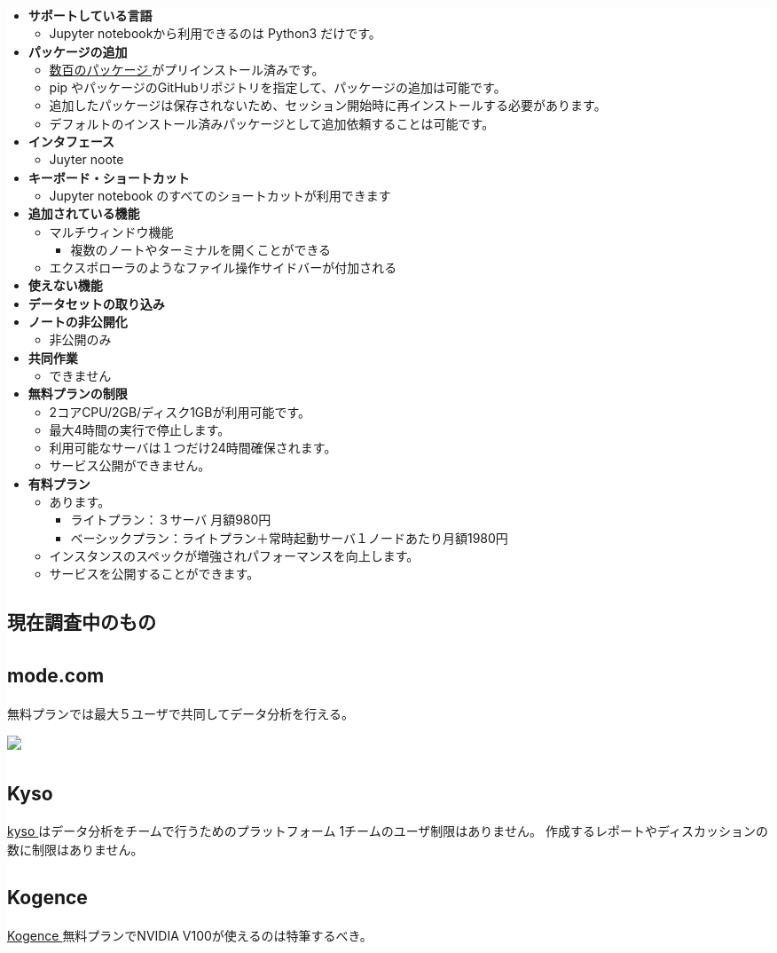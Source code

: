- **サポートしている言語**
  - Jupyter notebookから利用できるのは Python3 だけです。
- **パッケージの追加**
  - [数百のパッケージ ](https://github.com/Kaggle/docker-python) がプリインストール済みです。
  - pip やパッケージのGitHubリポジトリを指定して、パッケージの追加は可能です。
  - 追加したパッケージは保存されないため、セッション開始時に再インストールする必要があります。 
  - デフォルトのインストール済みパッケージとして追加依頼することは可能です。
- **インタフェース**
  - Juyter noote
- **キーボード・ショートカット**
  - Jupyter notebook のすべてのショートカットが利用できます
- **追加されている機能**
  - マルチウィンドウ機能
    - 複数のノートやターミナルを開くことができる
  - エクスポローラのようなファイル操作サイドバーが付加される
- **使えない機能**
- **データセットの取り込み**
- **ノートの非公開化**
  - 非公開のみ
- **共同作業**
  - できません
- **無料プランの制限**
  - 2コアCPU/2GB/ディスク1GBが利用可能です。
  - 最大4時間の実行で停止します。
  - 利用可能なサーバは１つだけ24時間確保されます。
  - サービス公開ができません。
- **有料プラン**
  - あります。
    - ライトプラン：３サーバ 月額980円
    - ベーシックプラン：ライトプラン＋常時起動サーバ１ノードあたり月額1980円
  - インスタンスのスペックが増強されパフォーマンスを向上します。
  - サービスを公開することができます。


## 現在調査中のもの
## mode.com
無料プランでは最大５ユーザで共同してデータ分析を行える。

![](https://gyazo.com/678a1095fcf78a519d6f8b2f1815b739.png)


## Kyso
[kyso ](https://kyso.io/)はデータ分析をチームで行うためのプラットフォーム
1チームのユーザ制限はありません。
作成するレポートやディスカッションの数に制限はありません。

## Kogence
[Kogence ](https://kogence.com/app/docs/JupyterNotebook)
無料プランでNVIDIA V100が使えるのは特筆するべき。
